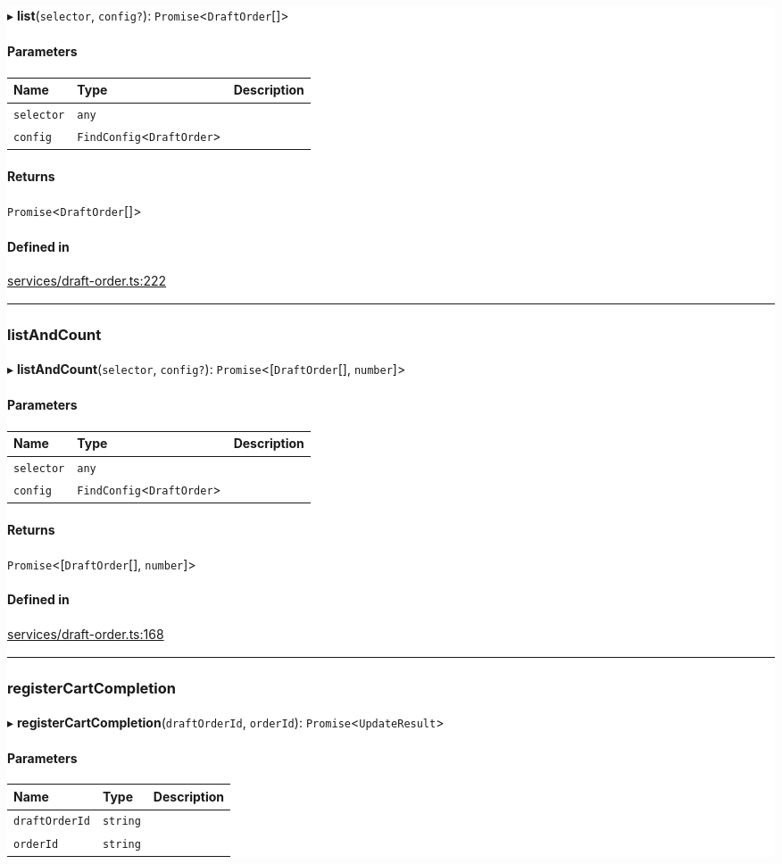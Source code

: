 ▸ **list**(`selector`, `config?`): `Promise`<`DraftOrder`[]\>

#### Parameters

| Name | Type | Description |
| :------ | :------ | :------ |
| `selector` | `any` |  |
| `config` | `FindConfig`<`DraftOrder`\> |  |

#### Returns

`Promise`<`DraftOrder`[]\>

#### Defined in

[services/draft-order.ts:222](https://github.com/medusajs/medusa/blob/6663a629/packages/medusa/src/services/draft-order.ts#L222)

___

### listAndCount

▸ **listAndCount**(`selector`, `config?`): `Promise`<[`DraftOrder`[], `number`]\>

#### Parameters

| Name | Type | Description |
| :------ | :------ | :------ |
| `selector` | `any` |  |
| `config` | `FindConfig`<`DraftOrder`\> |  |

#### Returns

`Promise`<[`DraftOrder`[], `number`]\>

#### Defined in

[services/draft-order.ts:168](https://github.com/medusajs/medusa/blob/6663a629/packages/medusa/src/services/draft-order.ts#L168)

___

### registerCartCompletion

▸ **registerCartCompletion**(`draftOrderId`, `orderId`): `Promise`<`UpdateResult`\>

#### Parameters

| Name | Type | Description |
| :------ | :------ | :------ |
| `draftOrderId` | `string` |  |
| `orderId` | `string` |  |
